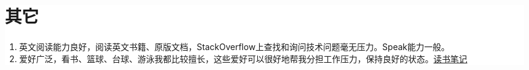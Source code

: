 
# 其它

1. 英文阅读能力良好，阅读英文书籍、原版文档，StackOverflow上查找和询问技术问题毫无压力。Speak能力一般。
2. 爱好广泛，看书、篮球、台球、游泳我都比较擅长，这些爱好可以很好地帮我分担工作压力，保持良好的状态。[读书笔记](http://blog.bookbook.in/tag/读书笔记)




[COLOR公寓介绍]: http://blog.bookbook.in/resume/colorgong-yu-ji-zhu-jie-shao
[战三国介绍]: http://blog.bookbook.in/resume/zhan-san-guo-ji-zhu-jie-shao
[泡泡龙介绍]: http://blog.bookbook.in/resume/泡泡龙技术介绍.md
[全民斗地主介绍]: http://blog.bookbook.in/resume/全民斗地主技术介绍.md 
[COLOR公寓数据库设计]: http://blog.bookbook.in/resume/colorgong-yu-shu-ju-ku-she-ji
[NLDV框架介绍]: http://blog.bookbook.in/ji-zhu/-other-cong-0kai-shi-gou-jia-qian-duan-nldvkuang-jia
[叨叨项目介绍]: http://blog.bookbook.in/resume/tao-tao-xiang-mu-jie-shao
[AndroidL录音机介绍]: http://blog.bookbook.in/resume/androidllu-yin-ji-jie-shao
[安全宝介绍]: http://blog.bookbook.in/resume/an-quan-bao-ying-yong-jie-shao
